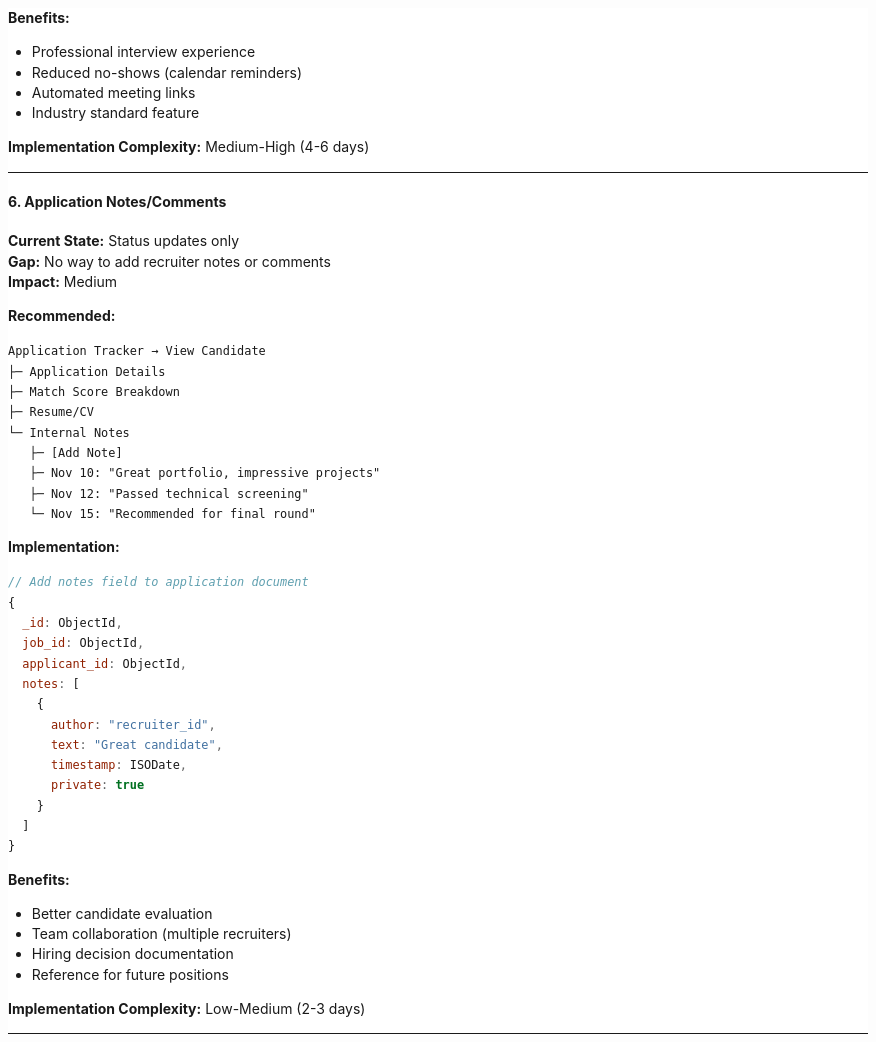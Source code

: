 **Benefits:**
- Professional interview experience
- Reduced no-shows (calendar reminders)
- Automated meeting links
- Industry standard feature

**Implementation Complexity:** Medium-High (4-6 days)

---

#### 6. **Application Notes/Comments**
**Current State:** Status updates only  
**Gap:** No way to add recruiter notes or comments  
**Impact:** Medium

**Recommended:**
```
Application Tracker → View Candidate
├─ Application Details
├─ Match Score Breakdown
├─ Resume/CV
└─ Internal Notes
   ├─ [Add Note]
   ├─ Nov 10: "Great portfolio, impressive projects"
   ├─ Nov 12: "Passed technical screening"
   └─ Nov 15: "Recommended for final round"
```

**Implementation:**
```javascript
// Add notes field to application document
{
  _id: ObjectId,
  job_id: ObjectId,
  applicant_id: ObjectId,
  notes: [
    {
      author: "recruiter_id",
      text: "Great candidate",
      timestamp: ISODate,
      private: true
    }
  ]
}
```

**Benefits:**
- Better candidate evaluation
- Team collaboration (multiple recruiters)
- Hiring decision documentation
- Reference for future positions

**Implementation Complexity:** Low-Medium (2-3 days)

---
